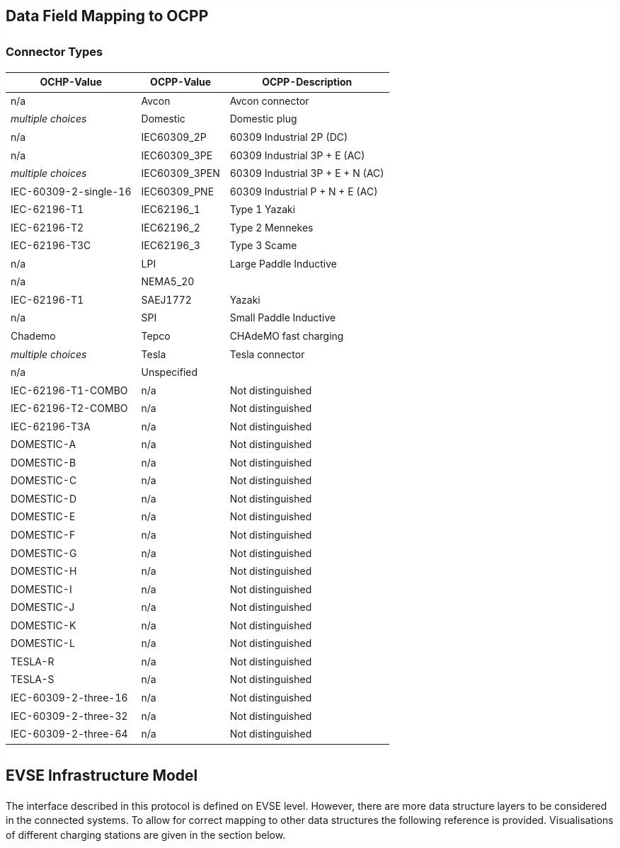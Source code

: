 


## Data Field Mapping to OCPP



### Connector Types

 OCHP-Value            | OCPP-Value     | OCPP-Description                 
-----------------------|----------------|----------------------------------
 n/a                   | Avcon          | Avcon connector                  
 *multiple choices*    | Domestic       | Domestic plug                    
 n/a                   | IEC60309_2P    | 60309 Industrial 2P (DC)         
 n/a                   | IEC60309_3PE   | 60309 Industrial 3P + E (AC)     
 *multiple choices*    | IEC60309_3PEN  | 60309 Industrial 3P + E + N (AC) 
 IEC-60309-2-single-16 | IEC60309_PNE   | 60309 Industrial P + N + E (AC)  
 IEC-62196-T1          | IEC62196_1     | Type 1 Yazaki                    
 IEC-62196-T2          | IEC62196_2     | Type 2 Mennekes                  
 IEC-62196-T3C         | IEC62196_3     | Type 3 Scame                     
 n/a                   | LPI            | Large Paddle Inductive           
 n/a                   | NEMA5_20       |                                  
 IEC-62196-T1          | SAEJ1772       | Yazaki                           
 n/a                   | SPI            | Small Paddle Inductive           
 Chademo               | Tepco          | CHAdeMO fast charging            
 *multiple choices*    | Tesla          | Tesla connector                  
 n/a                   | Unspecified    |                                  
 IEC-62196-T1-COMBO    | n/a            | Not distinguished                
 IEC-62196-T2-COMBO    | n/a            | Not distinguished                
 IEC-62196-T3A         | n/a            | Not distinguished                
 DOMESTIC-A            | n/a            | Not distinguished                
 DOMESTIC-B            | n/a            | Not distinguished                
 DOMESTIC-C            | n/a            | Not distinguished                
 DOMESTIC-D            | n/a            | Not distinguished                
 DOMESTIC-E            | n/a            | Not distinguished                
 DOMESTIC-F            | n/a            | Not distinguished                
 DOMESTIC-G            | n/a            | Not distinguished                
 DOMESTIC-H            | n/a            | Not distinguished                
 DOMESTIC-I            | n/a            | Not distinguished                
 DOMESTIC-J            | n/a            | Not distinguished                
 DOMESTIC-K            | n/a            | Not distinguished                
 DOMESTIC-L            | n/a            | Not distinguished                
 TESLA-R               | n/a            | Not distinguished                
 TESLA-S               | n/a            | Not distinguished                
 IEC-60309-2-three-16  | n/a            | Not distinguished                
 IEC-60309-2-three-32  | n/a            | Not distinguished                
 IEC-60309-2-three-64  | n/a            | Not distinguished                



## EVSE Infrastructure Model

The interface described in this protocol is defined on EVSE level. 
However, there are more data structure layers to be considered in the 
connected systems. To allow for correct mapping to other data 
structures the following reference is provided.
Visualisations of different charging stations are given in the section 
below.
